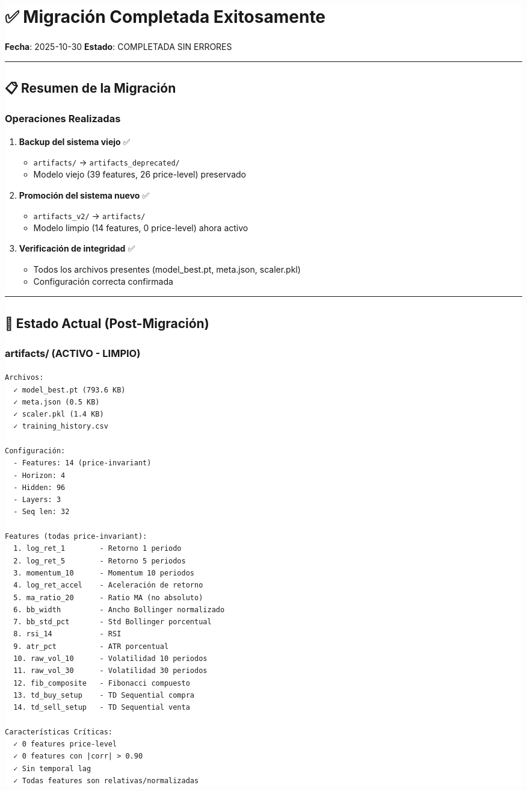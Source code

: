 # ✅ Migración Completada Exitosamente

**Fecha**: 2025-10-30
**Estado**: COMPLETADA SIN ERRORES

---

## 📋 Resumen de la Migración

### Operaciones Realizadas

1. **Backup del sistema viejo** ✅
   - `artifacts/` → `artifacts_deprecated/`
   - Modelo viejo (39 features, 26 price-level) preservado

2. **Promoción del sistema nuevo** ✅
   - `artifacts_v2/` → `artifacts/`
   - Modelo limpio (14 features, 0 price-level) ahora activo

3. **Verificación de integridad** ✅
   - Todos los archivos presentes (model_best.pt, meta.json, scaler.pkl)
   - Configuración correcta confirmada

---

## 🎯 Estado Actual (Post-Migración)

### artifacts/ (ACTIVO - LIMPIO)
```
Archivos:
  ✓ model_best.pt (793.6 KB)
  ✓ meta.json (0.5 KB)
  ✓ scaler.pkl (1.4 KB)
  ✓ training_history.csv

Configuración:
  - Features: 14 (price-invariant)
  - Horizon: 4
  - Hidden: 96
  - Layers: 3
  - Seq len: 32

Features (todas price-invariant):
  1. log_ret_1        - Retorno 1 periodo
  2. log_ret_5        - Retorno 5 periodos
  3. momentum_10      - Momentum 10 periodos
  4. log_ret_accel    - Aceleración de retorno
  5. ma_ratio_20      - Ratio MA (no absoluto)
  6. bb_width         - Ancho Bollinger normalizado
  7. bb_std_pct       - Std Bollinger porcentual
  8. rsi_14           - RSI
  9. atr_pct          - ATR porcentual
  10. raw_vol_10      - Volatilidad 10 periodos
  11. raw_vol_30      - Volatilidad 30 periodos
  12. fib_composite   - Fibonacci compuesto
  13. td_buy_setup    - TD Sequential compra
  14. td_sell_setup   - TD Sequential venta

Características Críticas:
  ✓ 0 features price-level
  ✓ 0 features con |corr| > 0.90
  ✓ Sin temporal lag
  ✓ Todas features son relativas/normalizadas
```